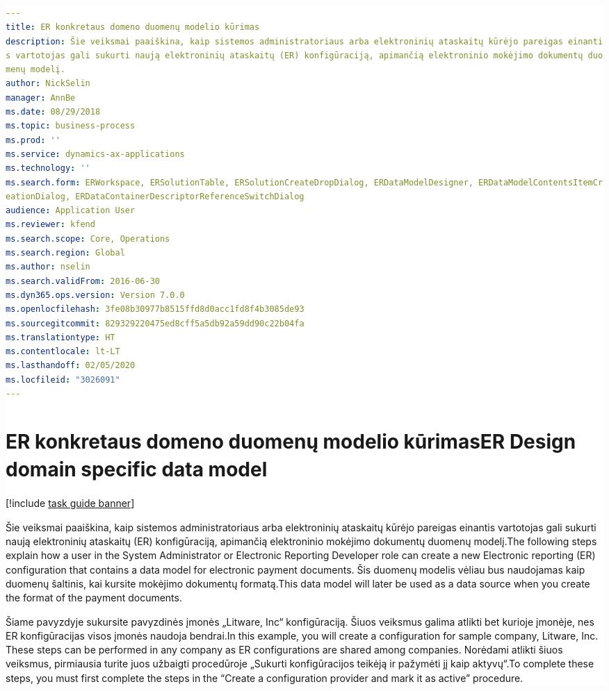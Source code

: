 ```yaml
---
title: ER konkretaus domeno duomenų modelio kūrimas
description: Šie veiksmai paaiškina, kaip sistemos administratoriaus arba elektroninių ataskaitų kūrėjo pareigas einantis vartotojas gali sukurti naują elektroninių ataskaitų (ER) konfigūraciją, apimančią elektroninio mokėjimo dokumentų duomenų modelį.
author: NickSelin
manager: AnnBe
ms.date: 08/29/2018
ms.topic: business-process
ms.prod: ''
ms.service: dynamics-ax-applications
ms.technology: ''
ms.search.form: ERWorkspace, ERSolutionTable, ERSolutionCreateDropDialog, ERDataModelDesigner, ERDataModelContentsItemCreationDialog, ERDataContainerDescriptorReferenceSwitchDialog
audience: Application User
ms.reviewer: kfend
ms.search.scope: Core, Operations
ms.search.region: Global
ms.author: nselin
ms.search.validFrom: 2016-06-30
ms.dyn365.ops.version: Version 7.0.0
ms.openlocfilehash: 3fe08b30977b8515ffd8d0acc1fd8f4b3085de93
ms.sourcegitcommit: 829329220475ed8cff5a5db92a59dd90c22b04fa
ms.translationtype: HT
ms.contentlocale: lt-LT
ms.lasthandoff: 02/05/2020
ms.locfileid: "3026091"
---
```

# <a name="er-design-domain-specific-data-model"></a><span data-ttu-id="4f1bf-103">ER konkretaus domeno duomenų modelio kūrimas</span><span class="sxs-lookup"><span data-stu-id="4f1bf-103">ER Design domain specific data model</span></span>

[!include [task guide banner](../../includes/task-guide-banner.md)]

<span data-ttu-id="4f1bf-104">Šie veiksmai paaiškina, kaip sistemos administratoriaus arba elektroninių ataskaitų kūrėjo pareigas einantis vartotojas gali sukurti naują elektroninių ataskaitų (ER) konfigūraciją, apimančią elektroninio mokėjimo dokumentų duomenų modelį.</span><span class="sxs-lookup"><span data-stu-id="4f1bf-104">The following steps explain how a user in the System Administrator or Electronic Reporting Developer role can create a new Electronic reporting (ER) configuration that contains a data model for electronic payment documents.</span></span> <span data-ttu-id="4f1bf-105">Šis duomenų modelis vėliau bus naudojamas kaip duomenų šaltinis, kai kursite mokėjimo dokumentų formatą.</span><span class="sxs-lookup"><span data-stu-id="4f1bf-105">This data model will later be used as a data source when you create the format of the payment documents.</span></span>



<span data-ttu-id="4f1bf-106">Šiame pavyzdyje sukursite pavyzdinės įmonės „Litware, Inc“ konfigūraciją. Šiuos veiksmus galima atlikti bet kurioje įmonėje, nes ER konfigūracijas visos įmonės naudoja bendrai.</span><span class="sxs-lookup"><span data-stu-id="4f1bf-106">In this example, you will create a configuration for sample company, Litware, Inc. These steps can be performed in any company as ER configurations are shared among companies.</span></span> <span data-ttu-id="4f1bf-107">Norėdami atlikti šiuos veiksmus, pirmiausia turite juos užbaigti procedūroje „Sukurti konfigūracijos teikėją ir pažymėti jį kaip aktyvų“.</span><span class="sxs-lookup"><span data-stu-id="4f1bf-107">To complete these steps, you must first complete the steps in the “Create a configuration provider and mark it as active” procedure.</span></span>
